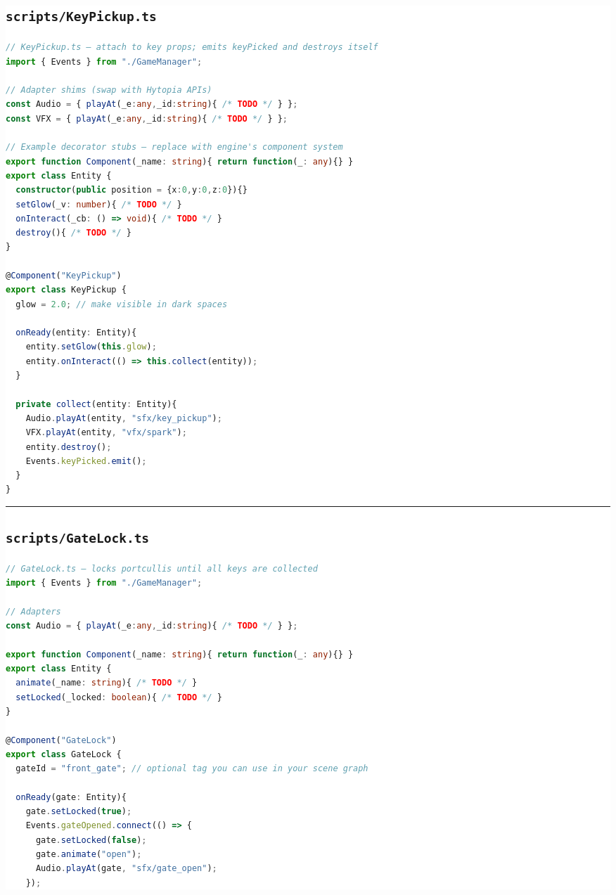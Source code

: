 ## `scripts/KeyPickup.ts`
```ts
// KeyPickup.ts — attach to key props; emits keyPicked and destroys itself
import { Events } from "./GameManager";

// Adapter shims (swap with Hytopia APIs)
const Audio = { playAt(_e:any,_id:string){ /* TODO */ } };
const VFX = { playAt(_e:any,_id:string){ /* TODO */ } };

// Example decorator stubs — replace with engine's component system
export function Component(_name: string){ return function(_: any){} }
export class Entity {
  constructor(public position = {x:0,y:0,z:0}){}
  setGlow(_v: number){ /* TODO */ }
  onInteract(_cb: () => void){ /* TODO */ }
  destroy(){ /* TODO */ }
}

@Component("KeyPickup")
export class KeyPickup {
  glow = 2.0; // make visible in dark spaces

  onReady(entity: Entity){
    entity.setGlow(this.glow);
    entity.onInteract(() => this.collect(entity));
  }

  private collect(entity: Entity){
    Audio.playAt(entity, "sfx/key_pickup");
    VFX.playAt(entity, "vfx/spark");
    entity.destroy();
    Events.keyPicked.emit();
  }
}
```

---

## `scripts/GateLock.ts`
```ts
// GateLock.ts — locks portcullis until all keys are collected
import { Events } from "./GameManager";

// Adapters
const Audio = { playAt(_e:any,_id:string){ /* TODO */ } };

export function Component(_name: string){ return function(_: any){} }
export class Entity {
  animate(_name: string){ /* TODO */ }
  setLocked(_locked: boolean){ /* TODO */ }
}

@Component("GateLock")
export class GateLock {
  gateId = "front_gate"; // optional tag you can use in your scene graph

  onReady(gate: Entity){
    gate.setLocked(true);
    Events.gateOpened.connect(() => {
      gate.setLocked(false);
      gate.animate("open");
      Audio.playAt(gate, "sfx/gate_open");
    });
```